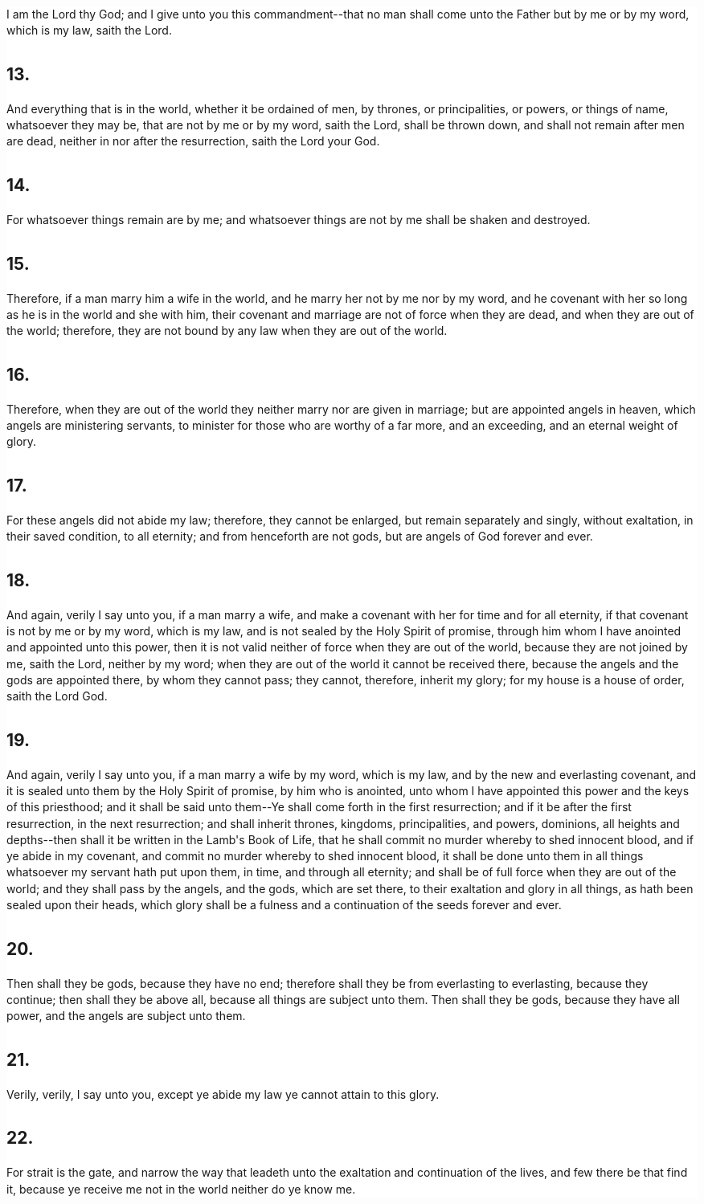 I am the Lord thy God; and I give unto you this commandment--that no man shall come unto the Father but by me or by my word, which is my law, saith the Lord.
## 13.
And everything that is in the world, whether it be ordained of men, by thrones, or principalities, or powers, or things of name, whatsoever they may be, that are not by me or by my word, saith the Lord, shall be thrown down, and shall not remain after men are dead, neither in nor after the resurrection, saith the Lord your God.
## 14.
For whatsoever things remain are by me; and whatsoever things are not by me shall be shaken and destroyed.
## 15.
Therefore, if a man marry him a wife in the world, and he marry her not by me nor by my word, and he covenant with her so long as he is in the world and she with him, their covenant and marriage are not of force when they are dead, and when they are out of the world; therefore, they are not bound by any law when they are out of the world.
## 16.
Therefore, when they are out of the world they neither marry nor are given in marriage; but are appointed angels in heaven, which angels are ministering servants, to minister for those who are worthy of a far more, and an exceeding, and an eternal weight of glory.
## 17.
For these angels did not abide my law; therefore, they cannot be enlarged, but remain separately and singly, without exaltation, in their saved condition, to all eternity; and from henceforth are not gods, but are angels of God forever and ever.
## 18.
And again, verily I say unto you, if a man marry a wife, and make a covenant with her for time and for all eternity, if that covenant is not by me or by my word, which is my law, and is not sealed by the Holy Spirit of promise, through him whom I have anointed and appointed unto this power, then it is not valid neither of force when they are out of the world, because they are not joined by me, saith the Lord, neither by my word; when they are out of the world it cannot be received there, because the angels and the gods are appointed there, by whom they cannot pass; they cannot, therefore, inherit my glory; for my house is a house of order, saith the Lord God.
## 19.
And again, verily I say unto you, if a man marry a wife by my word, which is my law, and by the new and everlasting covenant, and it is sealed unto them by the Holy Spirit of promise, by him who is anointed, unto whom I have appointed this power and the keys of this priesthood; and it shall be said unto them--Ye shall come forth in the first resurrection; and if it be after the first resurrection, in the next resurrection; and shall inherit thrones, kingdoms, principalities, and powers, dominions, all heights and depths--then shall it be written in the Lamb's Book of Life, that he shall commit no murder whereby to shed innocent blood, and if ye abide in my covenant, and commit no murder whereby to shed innocent blood, it shall be done unto them in all things whatsoever my servant hath put upon them, in time, and through all eternity; and shall be of full force when they are out of the world; and they shall pass by the angels, and the gods, which are set there, to their exaltation and glory in all things, as hath been sealed upon their heads, which glory shall be a fulness and a continuation of the seeds forever and ever.
## 20.
Then shall they be gods, because they have no end; therefore shall they be from everlasting to everlasting, because they continue; then shall they be above all, because all things are subject unto them. Then shall they be gods, because they have all power, and the angels are subject unto them.
## 21.
Verily, verily, I say unto you, except ye abide my law ye cannot attain to this glory.
## 22.
For strait is the gate, and narrow the way that leadeth unto the exaltation and continuation of the lives, and few there be that find it, because ye receive me not in the world neither do ye know me.